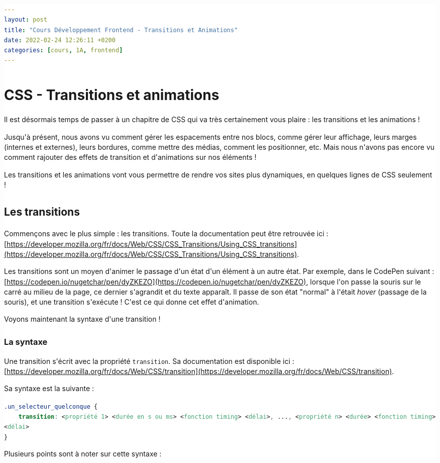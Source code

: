 ```yaml
---
layout: post
title: "Cours Développement Frontend - Transitions et Animations"
date: 2022-02-24 12:26:11 +0200
categories: [cours, 1A, frontend]
---
```

# CSS - Transitions et animations
Il est désormais temps de passer à un chapitre de CSS qui va très certainement vous plaire : les transitions et les animations !

Jusqu'à présent, nous avons vu comment gérer les espacements entre nos blocs, comme gérer leur affichage, leurs marges (internes et externes), leurs bordures, comme mettre des médias, comment les positionner, etc.
Mais nous n'avons pas encore vu comment rajouter des effets de transition et d'animations sur nos éléments !

Les transitions et les animations vont vous permettre de rendre vos sites plus dynamiques, en quelques lignes de CSS seulement !

## Les transitions
Commençons avec le plus simple : les transitions.
Toute la documentation peut être retrouvée ici : [https://developer.mozilla.org/fr/docs/Web/CSS/CSS_Transitions/Using_CSS_transitions](https://developer.mozilla.org/fr/docs/Web/CSS/CSS_Transitions/Using_CSS_transitions).

Les transitions sont un moyen d'animer le passage d'un état d'un élément à un autre état. Par exemple, dans le CodePen suivant : [https://codepen.io/nugetchar/pen/dyZKEZO](https://codepen.io/nugetchar/pen/dyZKEZO),  lorsque l'on passe la souris sur le carré au milieu de la page, ce dernier s'agrandit et du texte apparaît.
Il passe de son état "normal" à l'était *hover* (passage de la souris), et une transition s'exécute ! C'est ce qui donne cet effet d'animation.

Voyons maintenant la syntaxe d'une transition !

### La syntaxe
Une transition s'écrit avec la propriété `transition`. Sa documentation est disponible ici : [https://developer.mozilla.org/fr/docs/Web/CSS/transition](https://developer.mozilla.org/fr/docs/Web/CSS/transition).

Sa syntaxe est la suivante : 

```css
.un_selecteur_quelconque {
	transition: <propriété 1> <durée en s ou ms> <fonction timing> <délai>, ..., <propriété n> <durée> <fonction timing> <délai>
}
```

Plusieurs points sont à noter sur cette syntaxe :
